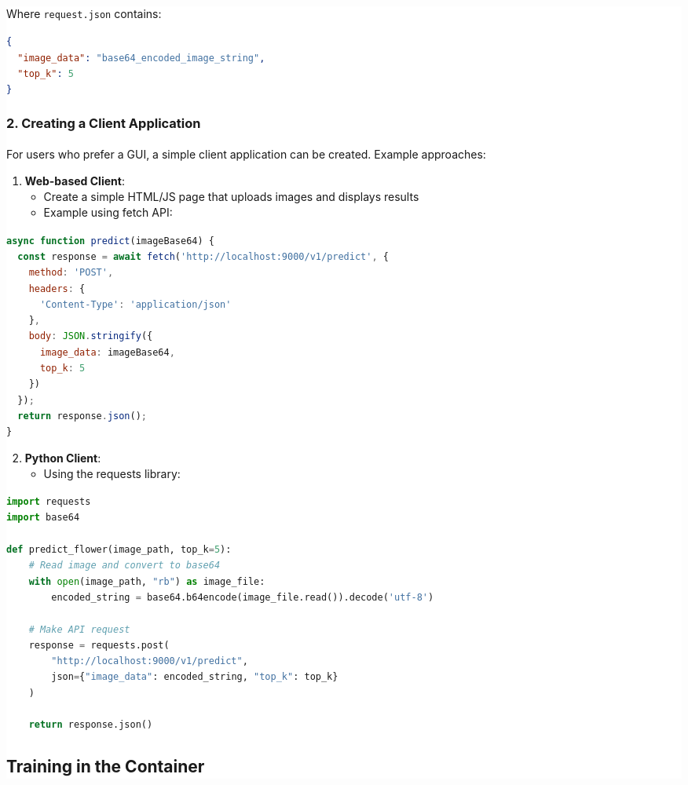 Where `request.json` contains:

```json
{
  "image_data": "base64_encoded_image_string",
  "top_k": 5
}
```

### 2. Creating a Client Application

For users who prefer a GUI, a simple client application can be created. Example approaches:

1. **Web-based Client**:
   - Create a simple HTML/JS page that uploads images and displays results
   - Example using fetch API:

```javascript
async function predict(imageBase64) {
  const response = await fetch('http://localhost:9000/v1/predict', {
    method: 'POST',
    headers: {
      'Content-Type': 'application/json'
    },
    body: JSON.stringify({
      image_data: imageBase64,
      top_k: 5
    })
  });
  return response.json();
}
```

2. **Python Client**:
   - Using the requests library:

```python
import requests
import base64

def predict_flower(image_path, top_k=5):
    # Read image and convert to base64
    with open(image_path, "rb") as image_file:
        encoded_string = base64.b64encode(image_file.read()).decode('utf-8')
    
    # Make API request
    response = requests.post(
        "http://localhost:9000/v1/predict",
        json={"image_data": encoded_string, "top_k": top_k}
    )
    
    return response.json()
```

## Training in the Container
